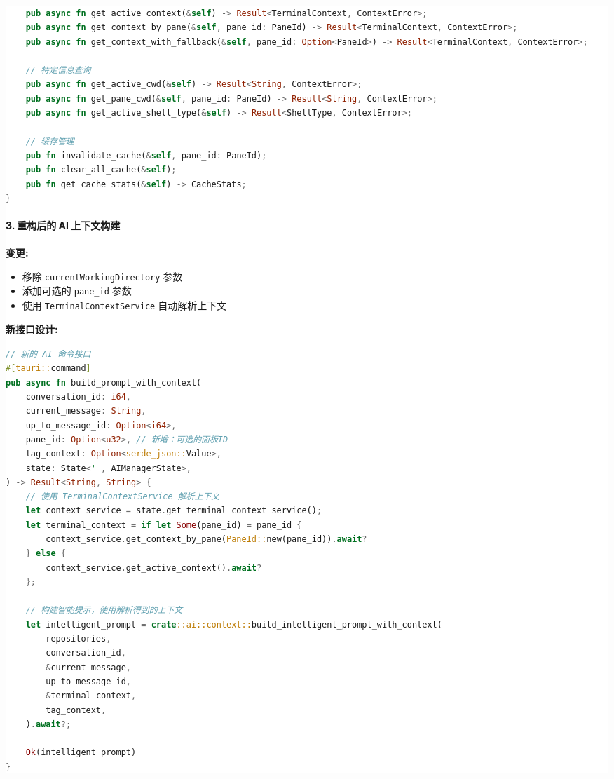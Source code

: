 ```rust
    pub async fn get_active_context(&self) -> Result<TerminalContext, ContextError>;
    pub async fn get_context_by_pane(&self, pane_id: PaneId) -> Result<TerminalContext, ContextError>;
    pub async fn get_context_with_fallback(&self, pane_id: Option<PaneId>) -> Result<TerminalContext, ContextError>;

    // 特定信息查询
    pub async fn get_active_cwd(&self) -> Result<String, ContextError>;
    pub async fn get_pane_cwd(&self, pane_id: PaneId) -> Result<String, ContextError>;
    pub async fn get_active_shell_type(&self) -> Result<ShellType, ContextError>;

    // 缓存管理
    pub fn invalidate_cache(&self, pane_id: PaneId);
    pub fn clear_all_cache(&self);
    pub fn get_cache_stats(&self) -> CacheStats;
}
```

#### 3. 重构后的 AI 上下文构建

**变更:**

- 移除 `currentWorkingDirectory` 参数
- 添加可选的 `pane_id` 参数
- 使用 `TerminalContextService` 自动解析上下文

**新接口设计:**

```rust
// 新的 AI 命令接口
#[tauri::command]
pub async fn build_prompt_with_context(
    conversation_id: i64,
    current_message: String,
    up_to_message_id: Option<i64>,
    pane_id: Option<u32>, // 新增：可选的面板ID
    tag_context: Option<serde_json::Value>,
    state: State<'_, AIManagerState>,
) -> Result<String, String> {
    // 使用 TerminalContextService 解析上下文
    let context_service = state.get_terminal_context_service();
    let terminal_context = if let Some(pane_id) = pane_id {
        context_service.get_context_by_pane(PaneId::new(pane_id)).await?
    } else {
        context_service.get_active_context().await?
    };

    // 构建智能提示，使用解析得到的上下文
    let intelligent_prompt = crate::ai::context::build_intelligent_prompt_with_context(
        repositories,
        conversation_id,
        &current_message,
        up_to_message_id,
        &terminal_context,
        tag_context,
    ).await?;

    Ok(intelligent_prompt)
}
```

